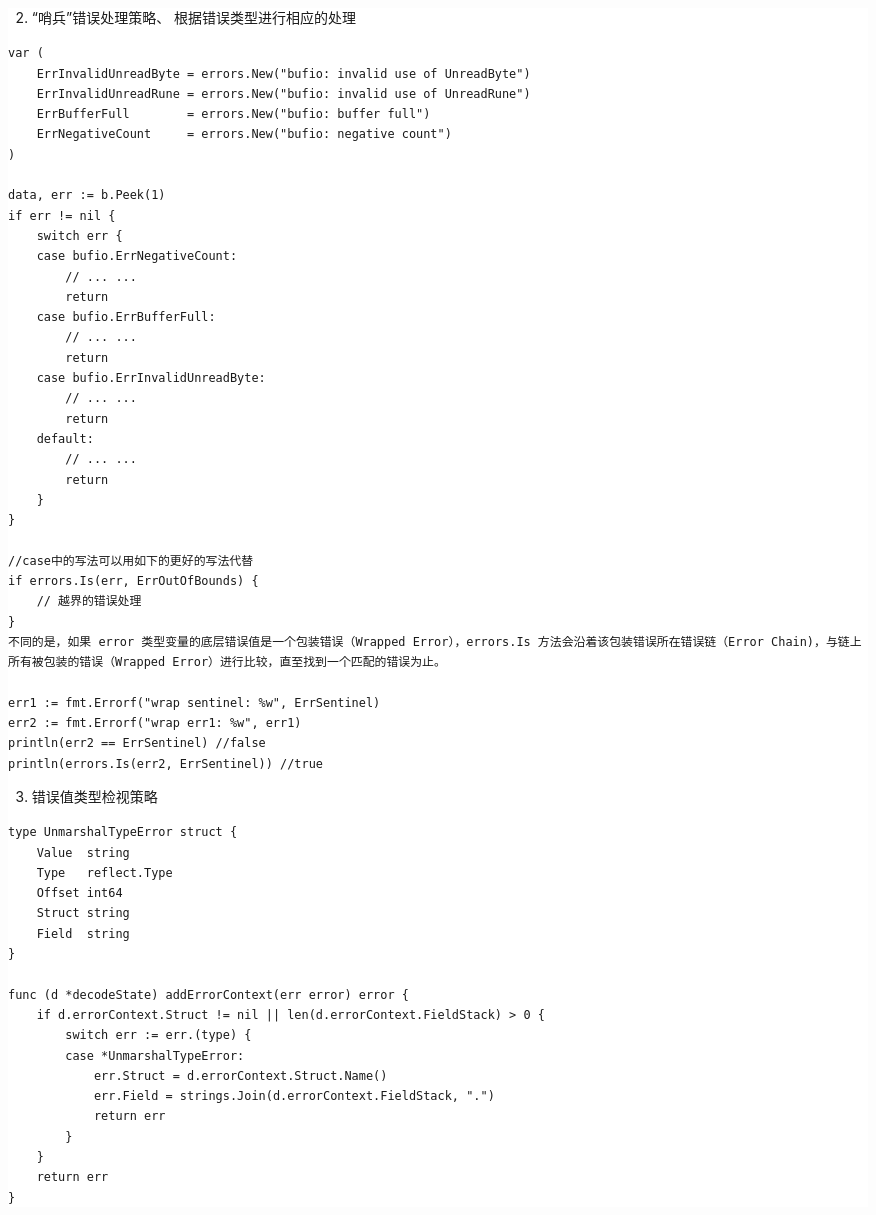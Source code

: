 2. “哨兵”错误处理策略、
根据错误类型进行相应的处理
```
var (
    ErrInvalidUnreadByte = errors.New("bufio: invalid use of UnreadByte")
    ErrInvalidUnreadRune = errors.New("bufio: invalid use of UnreadRune")
    ErrBufferFull        = errors.New("bufio: buffer full")
    ErrNegativeCount     = errors.New("bufio: negative count")
)

data, err := b.Peek(1)
if err != nil {
    switch err {
    case bufio.ErrNegativeCount:
        // ... ...
        return
    case bufio.ErrBufferFull:
        // ... ...
        return
    case bufio.ErrInvalidUnreadByte:
        // ... ...
        return
    default:
        // ... ...
        return
    }
}

//case中的写法可以用如下的更好的写法代替
if errors.Is(err, ErrOutOfBounds) {
    // 越界的错误处理
}
不同的是，如果 error 类型变量的底层错误值是一个包装错误（Wrapped Error），errors.Is 方法会沿着该包装错误所在错误链（Error Chain)，与链上所有被包装的错误（Wrapped Error）进行比较，直至找到一个匹配的错误为止。

err1 := fmt.Errorf("wrap sentinel: %w", ErrSentinel)
err2 := fmt.Errorf("wrap err1: %w", err1)
println(err2 == ErrSentinel) //false
println(errors.Is(err2, ErrSentinel)) //true
```

3. 错误值类型检视策略
```
type UnmarshalTypeError struct {
    Value  string      
    Type   reflect.Type
    Offset int64       
    Struct string      
    Field  string     
}

func (d *decodeState) addErrorContext(err error) error {
    if d.errorContext.Struct != nil || len(d.errorContext.FieldStack) > 0 {
        switch err := err.(type) {
        case *UnmarshalTypeError:
            err.Struct = d.errorContext.Struct.Name()
            err.Field = strings.Join(d.errorContext.FieldStack, ".")
            return err
        }
    }
    return err
}
```
